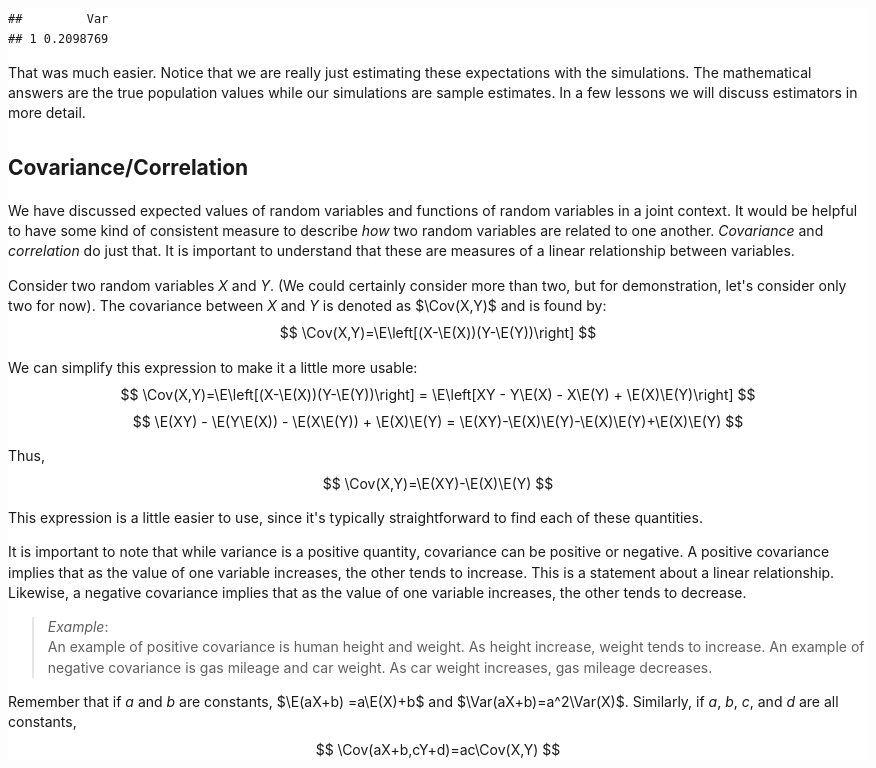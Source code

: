 ```
##         Var
## 1 0.2098769
```

That was much easier. Notice that we are really just estimating these expectations with the simulations. The mathematical answers are the true population values while our simulations are sample estimates. In a few lessons we will discuss estimators in more detail.

## Covariance/Correlation

We have discussed expected values of random variables and functions of random variables in a joint context. It would be helpful to have some kind of consistent measure to describe *how* two random variables are related to one another. *Covariance* and *correlation* do just that. It is important to understand that these are measures of a linear relationship between variables.

Consider two random variables $X$ and $Y$. (We could certainly consider more than two, but for demonstration, let's consider only two for now). The covariance between $X$ and $Y$ is denoted as $\Cov(X,Y)$ and is found by:
$$
\Cov(X,Y)=\E\left[(X-\E(X))(Y-\E(Y))\right]
$$

We can simplify this expression to make it a little more usable:
$$
\Cov(X,Y)=\E\left[(X-\E(X))(Y-\E(Y))\right] = \E\left[XY - Y\E(X) - X\E(Y) + \E(X)\E(Y)\right]
$$
$$
\E(XY) - \E(Y\E(X)) - \E(X\E(Y)) + \E(X)\E(Y) = \E(XY)-\E(X)\E(Y)-\E(X)\E(Y)+\E(X)\E(Y)
$$

Thus,
$$
\Cov(X,Y)=\E(XY)-\E(X)\E(Y)
$$

This expression is a little easier to use, since it's typically straightforward to find each of these quantities. 

It is important to note that while variance is a positive quantity, covariance can be positive or negative. A positive covariance implies that as the value of one variable increases, the other tends to increase. This is a statement about a linear relationship. Likewise, a negative covariance implies that as the value of one variable increases, the other tends to decrease. 

> *Example*:  
An example of positive covariance is human height and weight. As height increase, weight tends to increase. An example of negative covariance is gas mileage and car weight. As car weight increases, gas mileage decreases. 

Remember that if $a$ and $b$ are constants, $\E(aX+b) =a\E(X)+b$ and $\Var(aX+b)=a^2\Var(X)$. Similarly, if $a$, $b$, $c$, and $d$ are all constants,
$$
\Cov(aX+b,cY+d)=ac\Cov(X,Y)
$$
